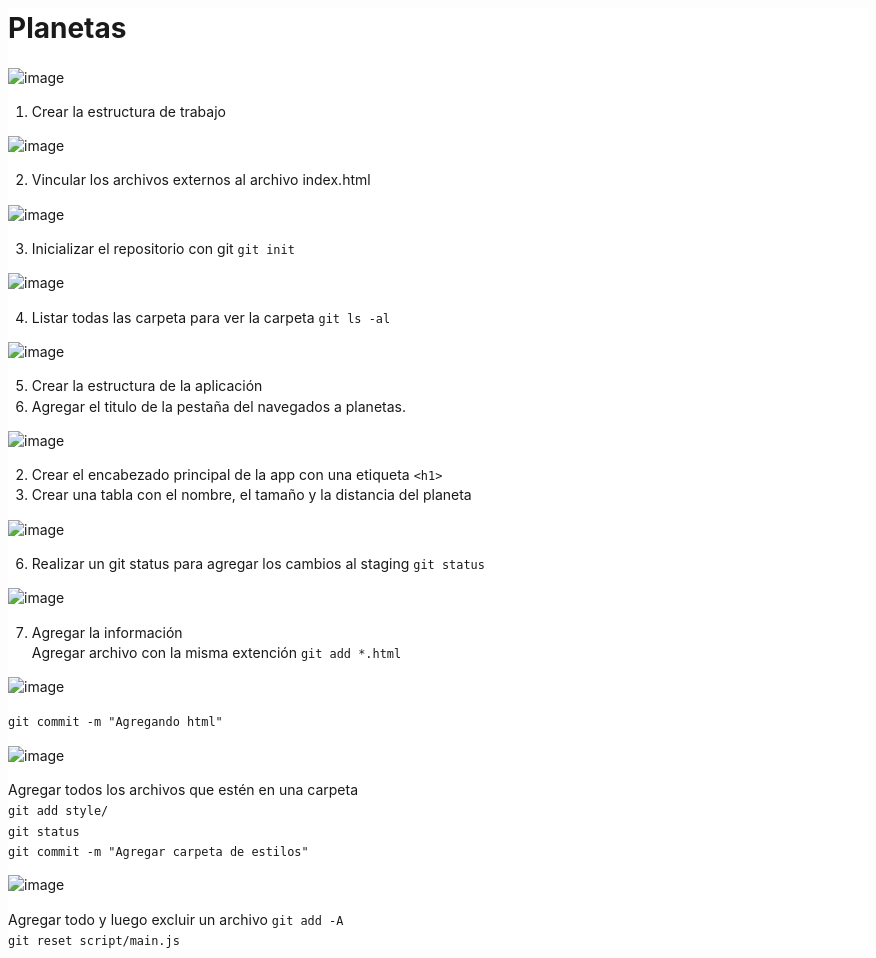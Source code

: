 # Planetas

![image](https://user-images.githubusercontent.com/30872921/135636296-dcae6e3f-ed21-4ec9-bd99-3d5640ae329b.png)

1.	Crear la estructura de trabajo

![image](https://user-images.githubusercontent.com/30872921/135636456-98d279b0-1ecb-4631-aaa3-be762bc084cd.png)

2.	Vincular los archivos externos al archivo index.html 

![image](https://user-images.githubusercontent.com/30872921/135636545-e21505fa-4372-447a-8287-9aa8a0131157.png)

3.	Inicializar el repositorio con git
`git init`

![image](https://user-images.githubusercontent.com/30872921/135636642-fb3a3ff6-fd1a-4e04-b5a7-5c9f37e18d5c.png)

4.	Listar todas las carpeta para ver la carpeta `git ls -al`

![image](https://user-images.githubusercontent.com/30872921/135636738-6e70958e-1b05-4942-9d4c-0fe85fae2afa.png)

5.	Crear la estructura de la aplicación 
  1.	Agregar el titulo de la pestaña del navegados a planetas.
  
  ![image](https://user-images.githubusercontent.com/30872921/135636955-cbbf94a5-7297-4547-814c-512b630ebc80.png)
  
  2.	Crear el encabezado principal de la app con una etiqueta `<h1>`
  3.	Crear una tabla con el nombre, el tamaño y la distancia del planeta
  
  ![image](https://user-images.githubusercontent.com/30872921/135637063-e5a72bb9-4bf3-41f4-9cae-7392ce152000.png)
  
6.	Realizar un git status para agregar los cambios al staging `git status`
  
![image](https://user-images.githubusercontent.com/30872921/135637641-62d9781d-61b2-4bf0-9eb3-b786a0ca2c1a.png)

7.	Agregar la información <br/>
Agregar archivo con la misma extención `git add *.html`

![image](https://user-images.githubusercontent.com/30872921/135637717-17dcd363-7da7-46f1-9d1b-16d062a75fc7.png)

`git commit -m "Agregando html"`
  
 ![image](https://user-images.githubusercontent.com/30872921/135638301-35700fe5-d25a-4ca5-a64c-a05e023ef4e0.png)

Agregar todos los archivos que estén en una carpeta <br/>
`git add style/` <br/>
`git status` <br/>
`git commit -m "Agregar carpeta de estilos"` <br/>

![image](https://user-images.githubusercontent.com/30872921/135638366-30709840-055b-4167-9039-65a124184aad.png)

Agregar todo y luego excluir un archivo
`git add -A`<br/>
`git reset script/main.js`
